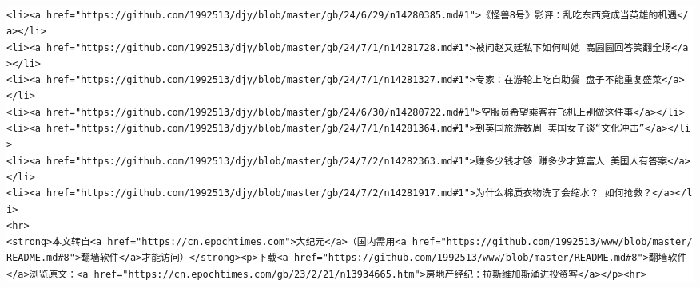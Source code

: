 ```
<li><a href="https://github.com/1992513/djy/blob/master/gb/24/6/29/n14280385.md#1">《怪兽8号》影评：乱吃东西竟成当英雄的机遇</a></li>
<li><a href="https://github.com/1992513/djy/blob/master/gb/24/7/1/n14281728.md#1">被问赵又廷私下如何叫她 高圆圆回答笑翻全场</a></li>
<li><a href="https://github.com/1992513/djy/blob/master/gb/24/7/1/n14281327.md#1">专家：在游轮上吃自助餐 盘子不能重复盛菜</a></li>
<li><a href="https://github.com/1992513/djy/blob/master/gb/24/6/30/n14280722.md#1">空服员希望乘客在飞机上别做这件事</a></li>
<li><a href="https://github.com/1992513/djy/blob/master/gb/24/7/1/n14281364.md#1">到英国旅游数周 美国女子谈“文化冲击”</a></li>
<li><a href="https://github.com/1992513/djy/blob/master/gb/24/7/2/n14282363.md#1">赚多少钱才够 赚多少才算富人 美国人有答案</a></li>
<li><a href="https://github.com/1992513/djy/blob/master/gb/24/7/2/n14281917.md#1">为什么棉质衣物洗了会缩水？ 如何抢救？</a></li>
<hr>
<strong>本文转自<a href="https://cn.epochtimes.com">大纪元</a>（国内需用<a href="https://github.com/1992513/www/blob/master/README.md#8">翻墙软件</a>才能访问）</strong><p>下载<a href="https://github.com/1992513/www/blob/master/README.md#8">翻墙软件</a>浏览原文：<a href="https://cn.epochtimes.com/gb/23/2/21/n13934665.htm">房地产经纪：拉斯维加斯涌进投资客</a></p><hr>
```